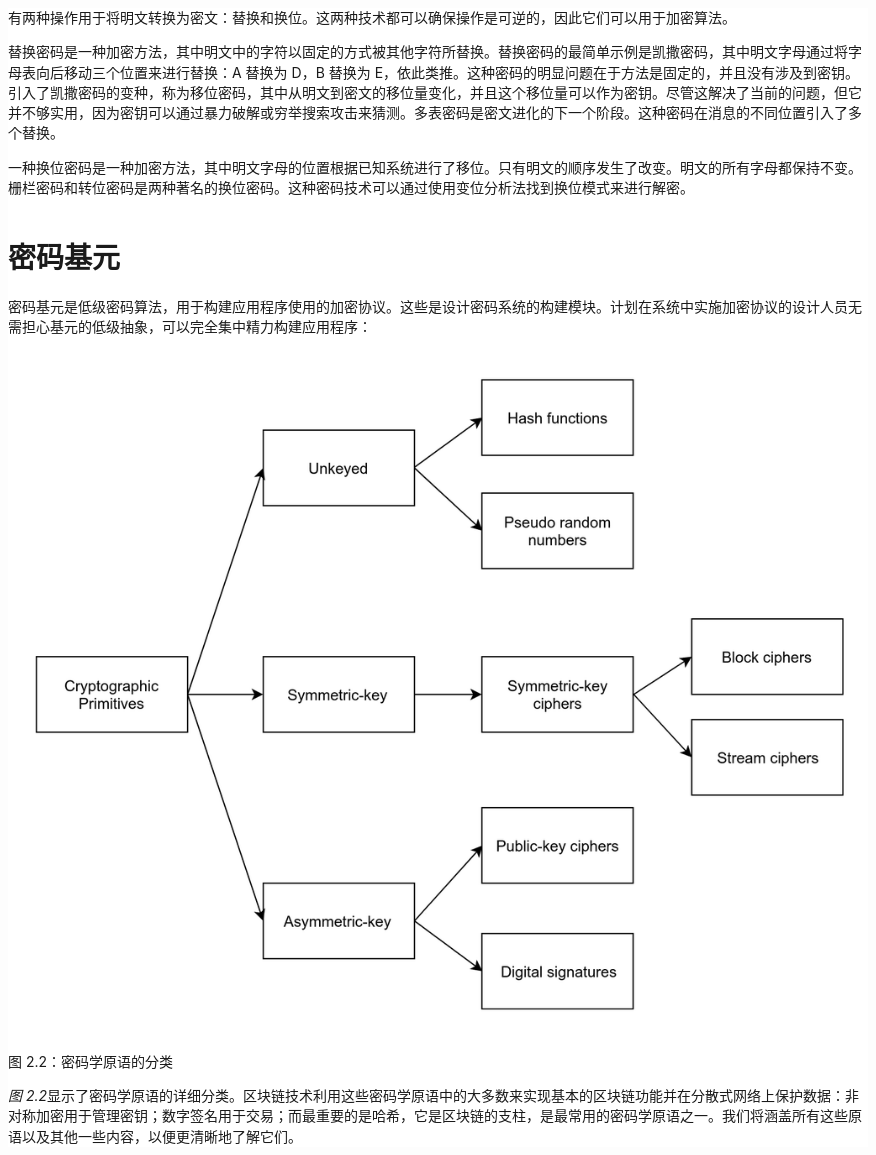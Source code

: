 有两种操作用于将明文转换为密文：替换和换位。这两种技术都可以确保操作是可逆的，因此它们可以用于加密算法。

替换密码是一种加密方法，其中明文中的字符以固定的方式被其他字符所替换。替换密码的最简单示例是凯撒密码，其中明文字母通过将字母表向后移动三个位置来进行替换：A 替换为 D，B 替换为 E，依此类推。这种密码的明显问题在于方法是固定的，并且没有涉及到密钥。引入了凯撒密码的变种，称为移位密码，其中从明文到密文的移位量变化，并且这个移位量可以作为密钥。尽管这解决了当前的问题，但它并不够实用，因为密钥可以通过暴力破解或穷举搜索攻击来猜测。多表密码是密文进化的下一个阶段。这种密码在消息的不同位置引入了多个替换。

一种换位密码是一种加密方法，其中明文字母的位置根据已知系统进行了移位。只有明文的顺序发生了改变。明文的所有字母都保持不变。栅栏密码和转位密码是两种著名的换位密码。这种密码技术可以通过使用变位分析法找到换位模式来进行解密。

# 密码基元

密码基元是低级密码算法，用于构建应用程序使用的加密协议。这些是设计密码系统的构建模块。计划在系统中实施加密协议的设计人员无需担心基元的低级抽象，可以完全集中精力构建应用程序：

![](img/4dbb211c-b98c-4fdf-80d7-a11207db5209.png)

图 2.2：密码学原语的分类

*图 2.2*显示了密码学原语的详细分类。区块链技术利用这些密码学原语中的大多数来实现基本的区块链功能并在分散式网络上保护数据：非对称加密用于管理密钥；数字签名用于交易；而最重要的是哈希，它是区块链的支柱，是最常用的密码学原语之一。我们将涵盖所有这些原语以及其他一些内容，以便更清晰地了解它们。
